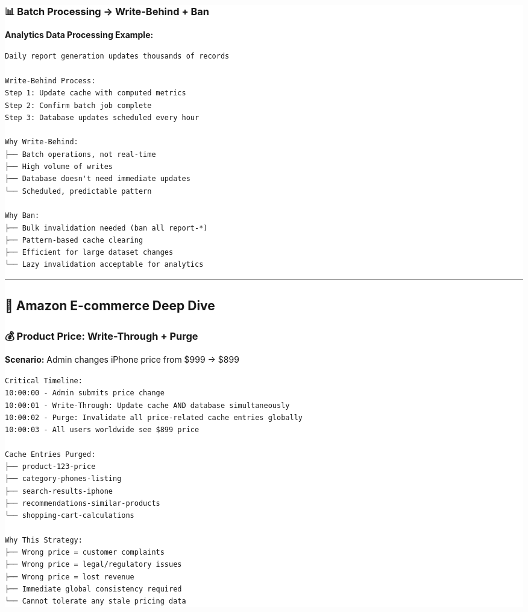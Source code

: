 ### 📊 **Batch Processing → Write-Behind + Ban**

**Analytics Data Processing Example:**
```
Daily report generation updates thousands of records

Write-Behind Process:
Step 1: Update cache with computed metrics
Step 2: Confirm batch job complete
Step 3: Database updates scheduled every hour

Why Write-Behind:
├── Batch operations, not real-time
├── High volume of writes
├── Database doesn't need immediate updates
└── Scheduled, predictable pattern

Why Ban:
├── Bulk invalidation needed (ban all report-*)
├── Pattern-based cache clearing
├── Efficient for large dataset changes
└── Lazy invalidation acceptable for analytics
```

---

## 🛒 **Amazon E-commerce Deep Dive**

### 💰 **Product Price: Write-Through + Purge**

**Scenario:** Admin changes iPhone price from $999 → $899

```
Critical Timeline:
10:00:00 - Admin submits price change
10:00:01 - Write-Through: Update cache AND database simultaneously
10:00:02 - Purge: Invalidate all price-related cache entries globally
10:00:03 - All users worldwide see $899 price

Cache Entries Purged:
├── product-123-price
├── category-phones-listing  
├── search-results-iphone
├── recommendations-similar-products
└── shopping-cart-calculations

Why This Strategy:
├── Wrong price = customer complaints
├── Wrong price = legal/regulatory issues  
├── Wrong price = lost revenue
├── Immediate global consistency required
└── Cannot tolerate any stale pricing data
```
